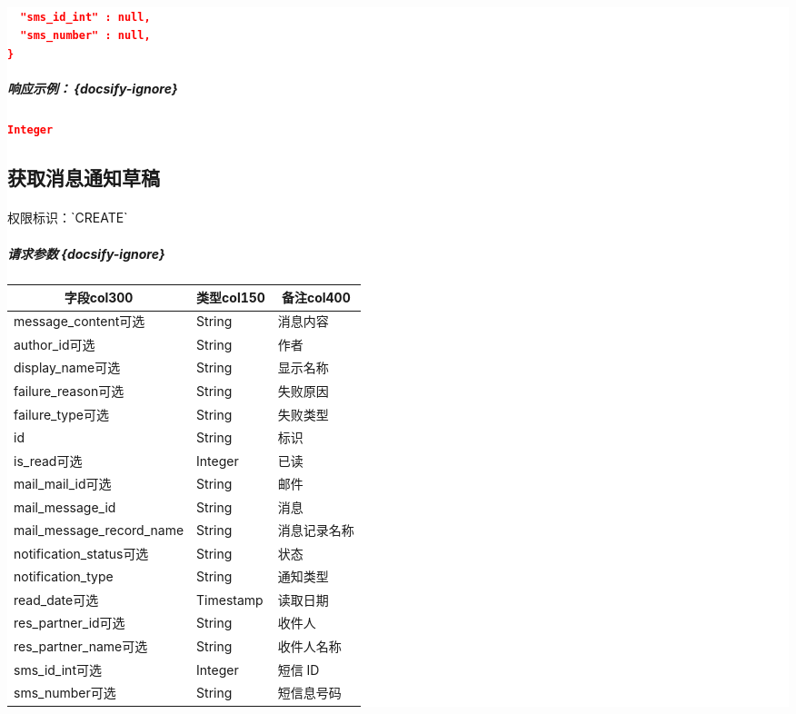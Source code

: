 ```json
  "sms_id_int" : null,
  "sms_number" : null,
}
```


##### 响应示例： {docsify-ignore}
```json
Integer
```

## 获取消息通知草稿

<el-row>
<div style="width: 80px">
<el-alert center title="GET" type="success" :closable="false" ></el-alert>
</div>
<div style="margin-left:5px;width: calc(100% - 85px)">
<el-alert title="/mail_notifications/get_draft" type="info" :closable="false" ></el-alert>
</div>
</el-row>
权限标识：`CREATE`



##### 请求参数 {docsify-ignore}
|字段col300|类型col150|备注col400|
|---|---|----|
|<el-row justify="space-between"><el-col :span="20">message_content</el-col><el-col :span="4" style="text-align:right"><el-text size="small" type="success">可选</el-text></el-col> </el-row>|String|消息内容|
|<el-row justify="space-between"><el-col :span="20">author_id</el-col><el-col :span="4" style="text-align:right"><el-text size="small" type="success">可选</el-text></el-col> </el-row>|String|作者|
|<el-row justify="space-between"><el-col :span="20">display_name</el-col><el-col :span="4" style="text-align:right"><el-text size="small" type="success">可选</el-text></el-col> </el-row>|String|显示名称|
|<el-row justify="space-between"><el-col :span="20">failure_reason</el-col><el-col :span="4" style="text-align:right"><el-text size="small" type="success">可选</el-text></el-col> </el-row>|String|失败原因|
|<el-row justify="space-between"><el-col :span="20">failure_type</el-col><el-col :span="4" style="text-align:right"><el-text size="small" type="success">可选</el-text></el-col> </el-row>|String|失败类型|
|<el-row justify="space-between"><el-col :span="20">id</el-col><el-col :span="4" style="text-align:right"></el-col> </el-row>|String|标识|
|<el-row justify="space-between"><el-col :span="20">is_read</el-col><el-col :span="4" style="text-align:right"><el-text size="small" type="success">可选</el-text></el-col> </el-row>|Integer|已读|
|<el-row justify="space-between"><el-col :span="20">mail_mail_id</el-col><el-col :span="4" style="text-align:right"><el-text size="small" type="success">可选</el-text></el-col> </el-row>|String|邮件|
|<el-row justify="space-between"><el-col :span="20">mail_message_id</el-col><el-col :span="4" style="text-align:right"></el-col> </el-row>|String|消息|
|<el-row justify="space-between"><el-col :span="20">mail_message_record_name</el-col><el-col :span="4" style="text-align:right"></el-col> </el-row>|String|消息记录名称|
|<el-row justify="space-between"><el-col :span="20">notification_status</el-col><el-col :span="4" style="text-align:right"><el-text size="small" type="success">可选</el-text></el-col> </el-row>|String|状态|
|<el-row justify="space-between"><el-col :span="20">notification_type</el-col><el-col :span="4" style="text-align:right"></el-col> </el-row>|String|通知类型|
|<el-row justify="space-between"><el-col :span="20">read_date</el-col><el-col :span="4" style="text-align:right"><el-text size="small" type="success">可选</el-text></el-col> </el-row>|Timestamp|读取日期|
|<el-row justify="space-between"><el-col :span="20">res_partner_id</el-col><el-col :span="4" style="text-align:right"><el-text size="small" type="success">可选</el-text></el-col> </el-row>|String|收件人|
|<el-row justify="space-between"><el-col :span="20">res_partner_name</el-col><el-col :span="4" style="text-align:right"><el-text size="small" type="success">可选</el-text></el-col> </el-row>|String|收件人名称|
|<el-row justify="space-between"><el-col :span="20">sms_id_int</el-col><el-col :span="4" style="text-align:right"><el-text size="small" type="success">可选</el-text></el-col> </el-row>|Integer|短信 ID|
|<el-row justify="space-between"><el-col :span="20">sms_number</el-col><el-col :span="4" style="text-align:right"><el-text size="small" type="success">可选</el-text></el-col> </el-row>|String|短信息号码|
